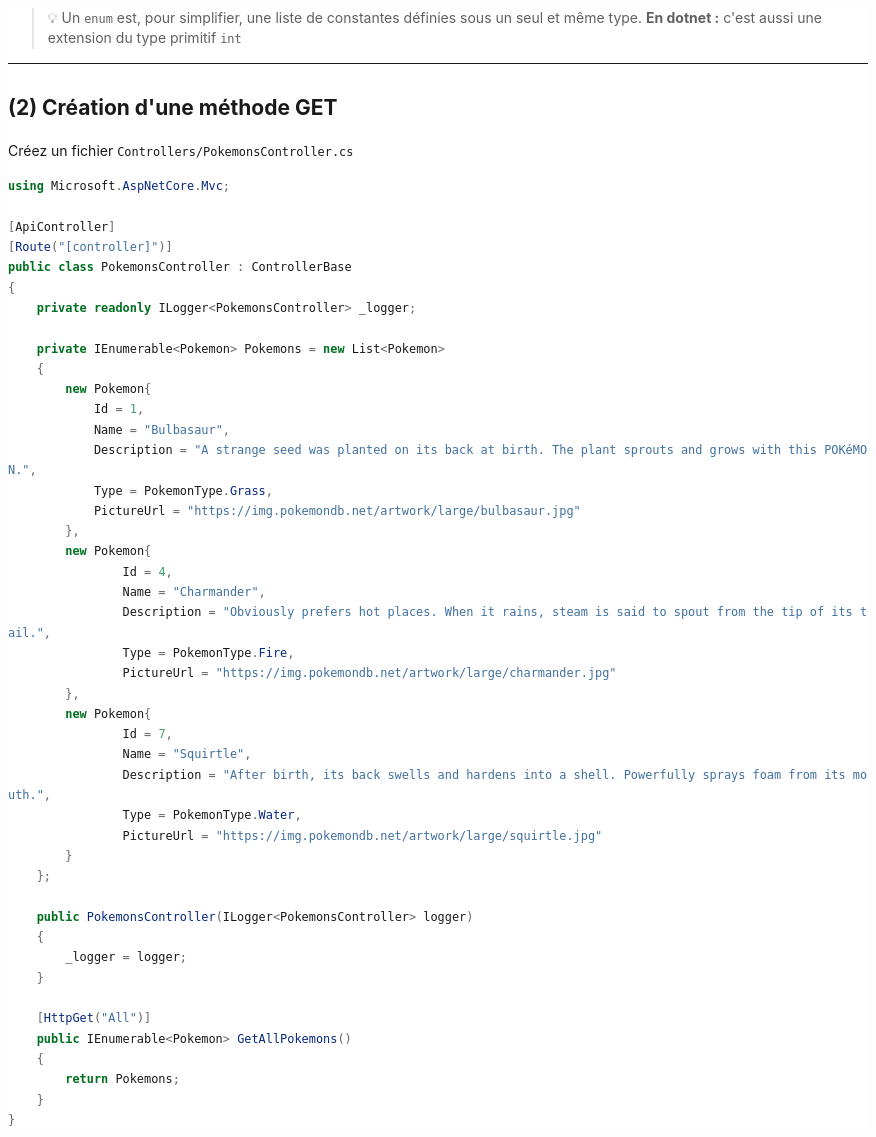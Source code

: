 ````csharp
````

> 💡 Un `enum` est, pour simplifier, une liste de constantes définies sous un seul et même type. **En dotnet :** c'est aussi une extension du type primitif `int`

---

## (2) Création d'une méthode GET

Créez un fichier `Controllers/PokemonsController.cs`

````csharp
using Microsoft.AspNetCore.Mvc;

[ApiController]
[Route("[controller]")]
public class PokemonsController : ControllerBase
{
    private readonly ILogger<PokemonsController> _logger;

    private IEnumerable<Pokemon> Pokemons = new List<Pokemon>
    {
        new Pokemon{
            Id = 1,
            Name = "Bulbasaur",
            Description = "A strange seed was planted on its back at birth. The plant sprouts and grows with this POKéMON.",
            Type = PokemonType.Grass,
            PictureUrl = "https://img.pokemondb.net/artwork/large/bulbasaur.jpg"
        },
        new Pokemon{
                Id = 4,
                Name = "Charmander",
                Description = "Obviously prefers hot places. When it rains, steam is said to spout from the tip of its tail.",
                Type = PokemonType.Fire,
                PictureUrl = "https://img.pokemondb.net/artwork/large/charmander.jpg"
        },
        new Pokemon{
                Id = 7,
                Name = "Squirtle",
                Description = "After birth, its back swells and hardens into a shell. Powerfully sprays foam from its mouth.",
                Type = PokemonType.Water,
                PictureUrl = "https://img.pokemondb.net/artwork/large/squirtle.jpg"
        }
    };

    public PokemonsController(ILogger<PokemonsController> logger)
    {
        _logger = logger;
    }

    [HttpGet("All")]
    public IEnumerable<Pokemon> GetAllPokemons()
    {
        return Pokemons;
    }
}
````
